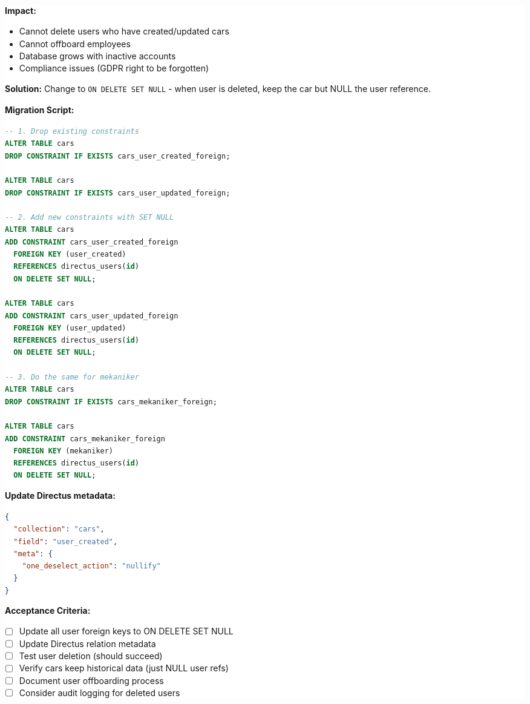 **Impact:**
- Cannot delete users who have created/updated cars
- Cannot offboard employees
- Database grows with inactive accounts
- Compliance issues (GDPR right to be forgotten)

**Solution:**
Change to `ON DELETE SET NULL` - when user is deleted, keep the car but NULL the user reference.

**Migration Script:**
```sql
-- 1. Drop existing constraints
ALTER TABLE cars
DROP CONSTRAINT IF EXISTS cars_user_created_foreign;

ALTER TABLE cars
DROP CONSTRAINT IF EXISTS cars_user_updated_foreign;

-- 2. Add new constraints with SET NULL
ALTER TABLE cars
ADD CONSTRAINT cars_user_created_foreign
  FOREIGN KEY (user_created)
  REFERENCES directus_users(id)
  ON DELETE SET NULL;

ALTER TABLE cars
ADD CONSTRAINT cars_user_updated_foreign
  FOREIGN KEY (user_updated)
  REFERENCES directus_users(id)
  ON DELETE SET NULL;

-- 3. Do the same for mekaniker
ALTER TABLE cars
DROP CONSTRAINT IF EXISTS cars_mekaniker_foreign;

ALTER TABLE cars
ADD CONSTRAINT cars_mekaniker_foreign
  FOREIGN KEY (mekaniker)
  REFERENCES directus_users(id)
  ON DELETE SET NULL;
```

**Update Directus metadata:**
```json
{
  "collection": "cars",
  "field": "user_created",
  "meta": {
    "one_deselect_action": "nullify"
  }
}
```

**Acceptance Criteria:**
- [ ] Update all user foreign keys to ON DELETE SET NULL
- [ ] Update Directus relation metadata
- [ ] Test user deletion (should succeed)
- [ ] Verify cars keep historical data (just NULL user refs)
- [ ] Document user offboarding process
- [ ] Consider audit logging for deleted users
